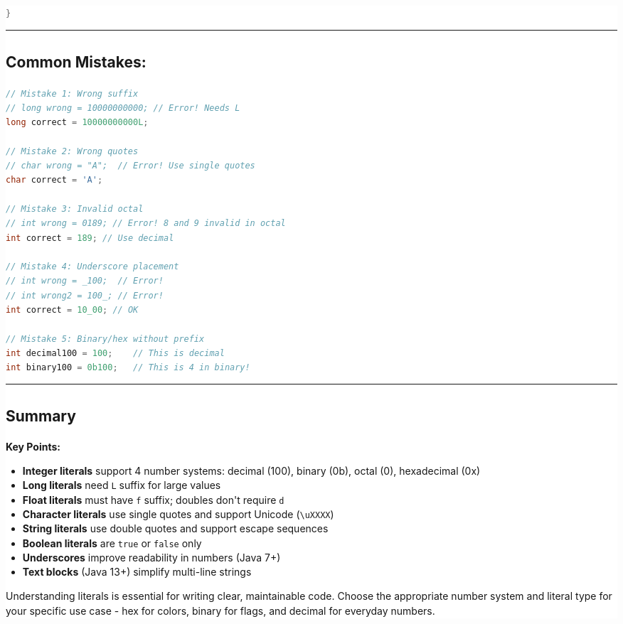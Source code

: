 ```java
}
```

---

## Common Mistakes:

```java
// Mistake 1: Wrong suffix
// long wrong = 10000000000; // Error! Needs L
long correct = 10000000000L;

// Mistake 2: Wrong quotes
// char wrong = "A";  // Error! Use single quotes
char correct = 'A';

// Mistake 3: Invalid octal
// int wrong = 0189; // Error! 8 and 9 invalid in octal
int correct = 189; // Use decimal

// Mistake 4: Underscore placement
// int wrong = _100;  // Error!
// int wrong2 = 100_; // Error!
int correct = 10_00; // OK

// Mistake 5: Binary/hex without prefix
int decimal100 = 100;    // This is decimal
int binary100 = 0b100;   // This is 4 in binary!
```

---

## Summary

**Key Points:**
- **Integer literals** support 4 number systems: decimal (100), binary (0b), octal (0), hexadecimal (0x)
- **Long literals** need `L` suffix for large values
- **Float literals** must have `f` suffix; doubles don't require `d`
- **Character literals** use single quotes and support Unicode (`\uXXXX`)
- **String literals** use double quotes and support escape sequences
- **Boolean literals** are `true` or `false` only
- **Underscores** improve readability in numbers (Java 7+)
- **Text blocks** (Java 13+) simplify multi-line strings

Understanding literals is essential for writing clear, maintainable code. Choose the appropriate number system and literal type for your specific use case - hex for colors, binary for flags, and decimal for everyday numbers.
